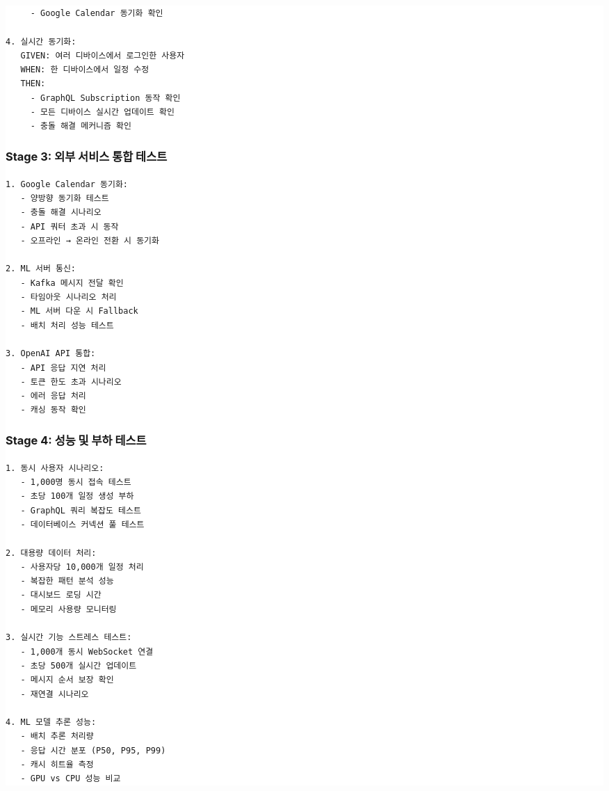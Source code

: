 ```
     - Google Calendar 동기화 확인

4. 실시간 동기화:
   GIVEN: 여러 디바이스에서 로그인한 사용자
   WHEN: 한 디바이스에서 일정 수정
   THEN:
     - GraphQL Subscription 동작 확인
     - 모든 디바이스 실시간 업데이트 확인
     - 충돌 해결 메커니즘 확인
```

### Stage 3: 외부 서비스 통합 테스트
```
1. Google Calendar 동기화:
   - 양방향 동기화 테스트
   - 충돌 해결 시나리오
   - API 쿼터 초과 시 동작
   - 오프라인 → 온라인 전환 시 동기화

2. ML 서버 통신:
   - Kafka 메시지 전달 확인
   - 타임아웃 시나리오 처리
   - ML 서버 다운 시 Fallback
   - 배치 처리 성능 테스트

3. OpenAI API 통합:
   - API 응답 지연 처리
   - 토큰 한도 초과 시나리오
   - 에러 응답 처리
   - 캐싱 동작 확인
```

### Stage 4: 성능 및 부하 테스트
```
1. 동시 사용자 시나리오:
   - 1,000명 동시 접속 테스트
   - 초당 100개 일정 생성 부하
   - GraphQL 쿼리 복잡도 테스트
   - 데이터베이스 커넥션 풀 테스트

2. 대용량 데이터 처리:
   - 사용자당 10,000개 일정 처리
   - 복잡한 패턴 분석 성능
   - 대시보드 로딩 시간
   - 메모리 사용량 모니터링

3. 실시간 기능 스트레스 테스트:
   - 1,000개 동시 WebSocket 연결
   - 초당 500개 실시간 업데이트
   - 메시지 순서 보장 확인
   - 재연결 시나리오

4. ML 모델 추론 성능:
   - 배치 추론 처리량
   - 응답 시간 분포 (P50, P95, P99)
   - 캐시 히트율 측정
   - GPU vs CPU 성능 비교
```
